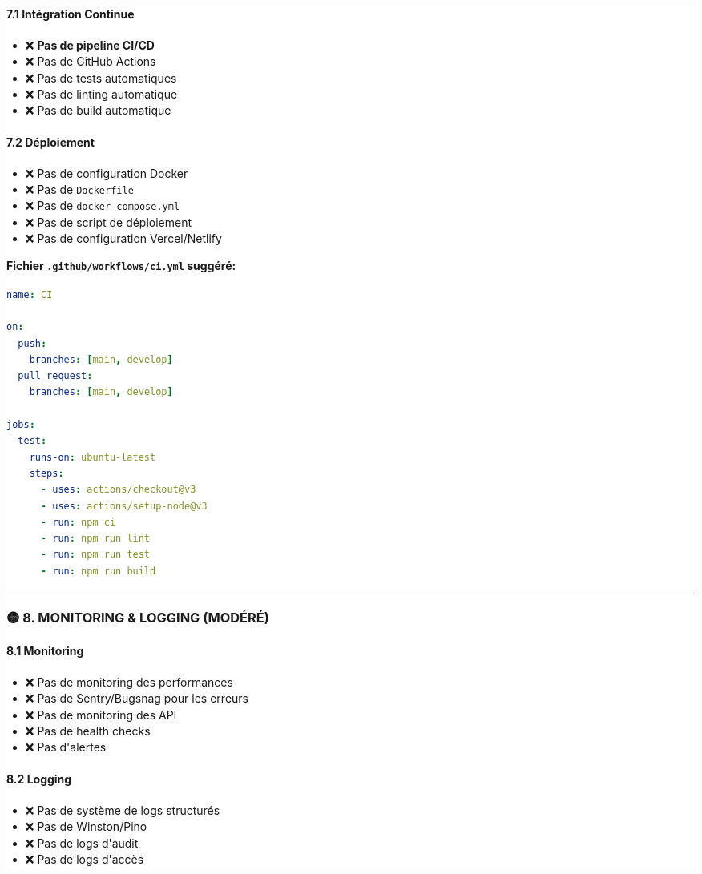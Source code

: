 #### 7.1 Intégration Continue
- ❌ **Pas de pipeline CI/CD**
- ❌ Pas de GitHub Actions
- ❌ Pas de tests automatiques
- ❌ Pas de linting automatique
- ❌ Pas de build automatique

#### 7.2 Déploiement
- ❌ Pas de configuration Docker
- ❌ Pas de `Dockerfile`
- ❌ Pas de `docker-compose.yml`
- ❌ Pas de script de déploiement
- ❌ Pas de configuration Vercel/Netlify

**Fichier `.github/workflows/ci.yml` suggéré:**
```yaml
name: CI

on:
  push:
    branches: [main, develop]
  pull_request:
    branches: [main, develop]

jobs:
  test:
    runs-on: ubuntu-latest
    steps:
      - uses: actions/checkout@v3
      - uses: actions/setup-node@v3
      - run: npm ci
      - run: npm run lint
      - run: npm run test
      - run: npm run build
```

---

### 🟡 **8. MONITORING & LOGGING (MODÉRÉ)**

#### 8.1 Monitoring
- ❌ Pas de monitoring des performances
- ❌ Pas de Sentry/Bugsnag pour les erreurs
- ❌ Pas de monitoring des API
- ❌ Pas de health checks
- ❌ Pas d'alertes

#### 8.2 Logging
- ❌ Pas de système de logs structurés
- ❌ Pas de Winston/Pino
- ❌ Pas de logs d'audit
- ❌ Pas de logs d'accès
